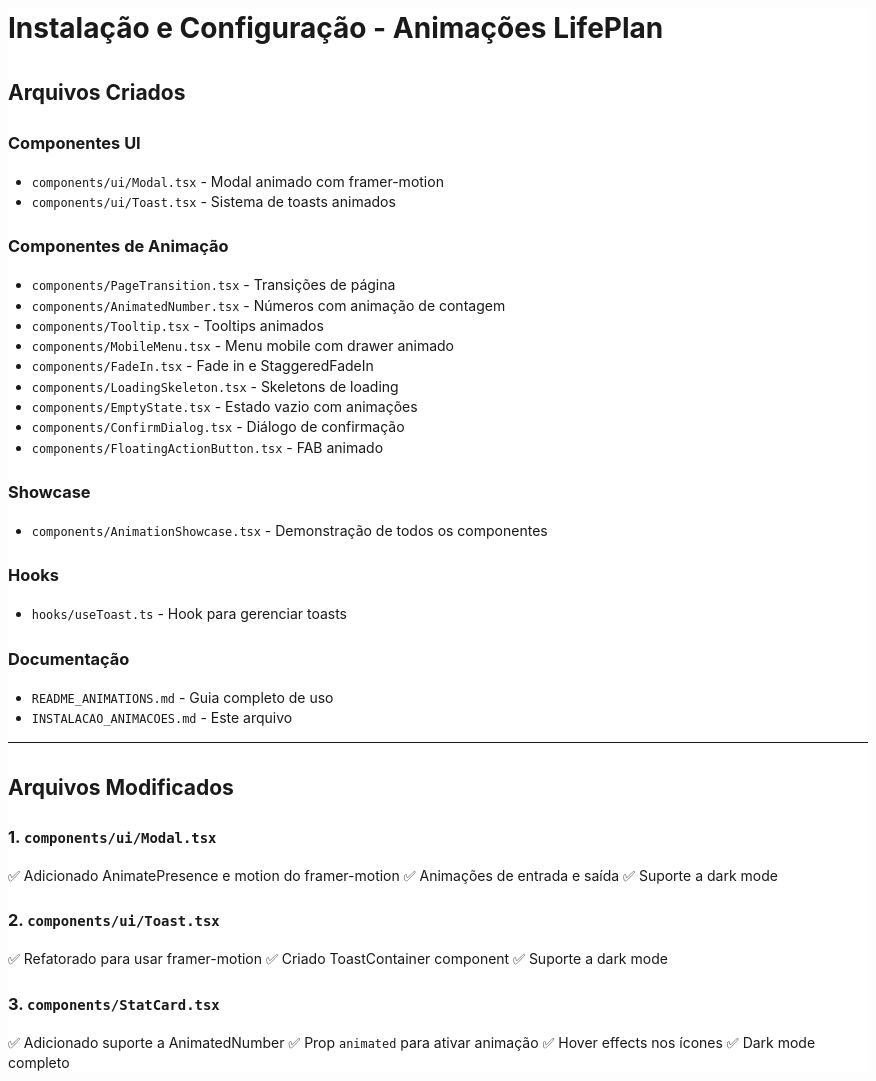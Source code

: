# Instalação e Configuração - Animações LifePlan

## Arquivos Criados

### Componentes UI
- `components/ui/Modal.tsx` - Modal animado com framer-motion
- `components/ui/Toast.tsx` - Sistema de toasts animados

### Componentes de Animação
- `components/PageTransition.tsx` - Transições de página
- `components/AnimatedNumber.tsx` - Números com animação de contagem
- `components/Tooltip.tsx` - Tooltips animados
- `components/MobileMenu.tsx` - Menu mobile com drawer animado
- `components/FadeIn.tsx` - Fade in e StaggeredFadeIn
- `components/LoadingSkeleton.tsx` - Skeletons de loading
- `components/EmptyState.tsx` - Estado vazio com animações
- `components/ConfirmDialog.tsx` - Diálogo de confirmação
- `components/FloatingActionButton.tsx` - FAB animado

### Showcase
- `components/AnimationShowcase.tsx` - Demonstração de todos os componentes

### Hooks
- `hooks/useToast.ts` - Hook para gerenciar toasts

### Documentação
- `README_ANIMATIONS.md` - Guia completo de uso
- `INSTALACAO_ANIMACOES.md` - Este arquivo

---

## Arquivos Modificados

### 1. `components/ui/Modal.tsx`
✅ Adicionado AnimatePresence e motion do framer-motion
✅ Animações de entrada e saída
✅ Suporte a dark mode

### 2. `components/ui/Toast.tsx`
✅ Refatorado para usar framer-motion
✅ Criado ToastContainer component
✅ Suporte a dark mode

### 3. `components/StatCard.tsx`
✅ Adicionado suporte a AnimatedNumber
✅ Prop `animated` para ativar animação
✅ Hover effects nos ícones
✅ Dark mode completo
